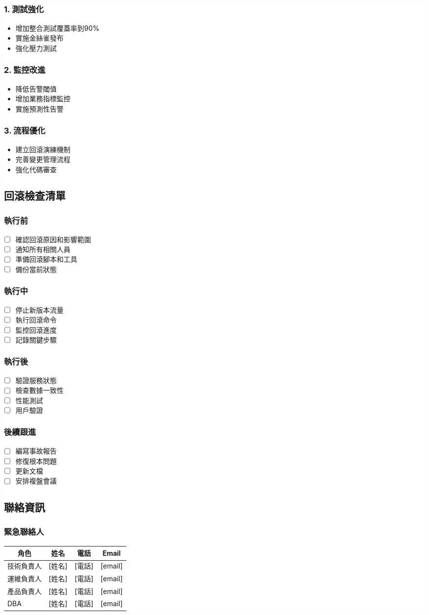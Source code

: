 ### 1. 測試強化
- 增加整合測試覆蓋率到90%
- 實施金絲雀發布
- 強化壓力測試

### 2. 監控改進
- 降低告警閾值
- 增加業務指標監控
- 實施預測性告警

### 3. 流程優化
- 建立回滾演練機制
- 完善變更管理流程
- 強化代碼審查

## 回滾檢查清單

### 執行前
- [ ] 確認回滾原因和影響範圍
- [ ] 通知所有相關人員
- [ ] 準備回滾腳本和工具
- [ ] 備份當前狀態

### 執行中
- [ ] 停止新版本流量
- [ ] 執行回滾命令
- [ ] 監控回滾進度
- [ ] 記錄關鍵步驟

### 執行後
- [ ] 驗證服務狀態
- [ ] 檢查數據一致性
- [ ] 性能測試
- [ ] 用戶驗證

### 後續跟進
- [ ] 編寫事故報告
- [ ] 修復根本問題
- [ ] 更新文檔
- [ ] 安排複盤會議

## 聯絡資訊

### 緊急聯絡人
| 角色 | 姓名 | 電話 | Email |
|------|------|------|-------|
| 技術負責人 | [姓名] | [電話] | [email] |
| 運維負責人 | [姓名] | [電話] | [email] |
| 產品負責人 | [姓名] | [電話] | [email] |
| DBA | [姓名] | [電話] | [email] |
